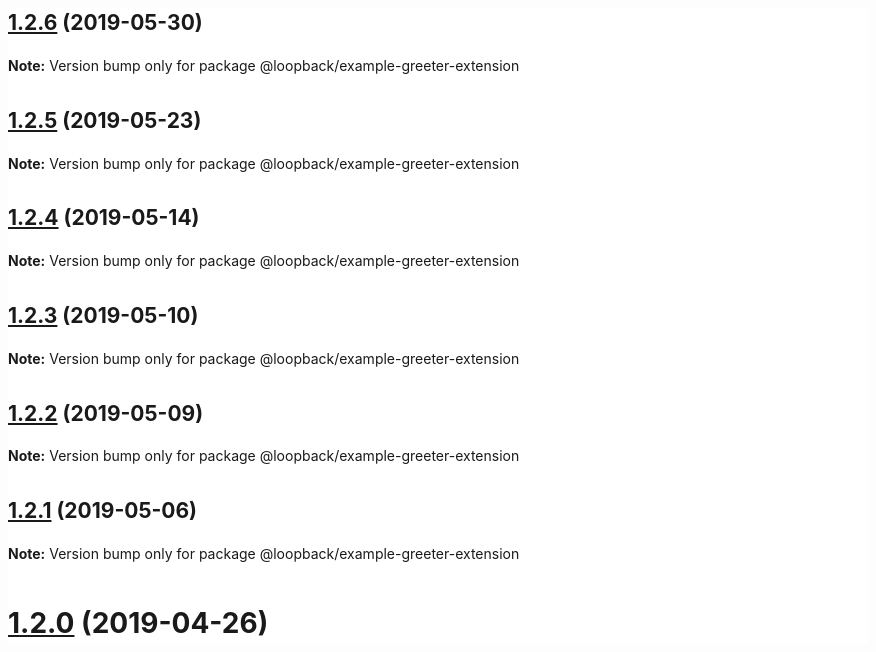 ## [1.2.6](https://github.com/loopbackio/loopback-next/compare/@loopback/example-greeter-extension@1.2.5...@loopback/example-greeter-extension@1.2.6) (2019-05-30)

**Note:** Version bump only for package @loopback/example-greeter-extension





## [1.2.5](https://github.com/loopbackio/loopback-next/compare/@loopback/example-greeter-extension@1.2.4...@loopback/example-greeter-extension@1.2.5) (2019-05-23)

**Note:** Version bump only for package @loopback/example-greeter-extension





## [1.2.4](https://github.com/loopbackio/loopback-next/compare/@loopback/example-greeter-extension@1.2.3...@loopback/example-greeter-extension@1.2.4) (2019-05-14)

**Note:** Version bump only for package @loopback/example-greeter-extension





## [1.2.3](https://github.com/loopbackio/loopback-next/compare/@loopback/example-greeter-extension@1.2.2...@loopback/example-greeter-extension@1.2.3) (2019-05-10)

**Note:** Version bump only for package @loopback/example-greeter-extension





## [1.2.2](https://github.com/loopbackio/loopback-next/compare/@loopback/example-greeter-extension@1.2.1...@loopback/example-greeter-extension@1.2.2) (2019-05-09)

**Note:** Version bump only for package @loopback/example-greeter-extension





## [1.2.1](https://github.com/loopbackio/loopback-next/compare/@loopback/example-greeter-extension@1.2.0...@loopback/example-greeter-extension@1.2.1) (2019-05-06)

**Note:** Version bump only for package @loopback/example-greeter-extension





# [1.2.0](https://github.com/loopbackio/loopback-next/compare/@loopback/example-greeter-extension@1.1.1...@loopback/example-greeter-extension@1.2.0) (2019-04-26)

